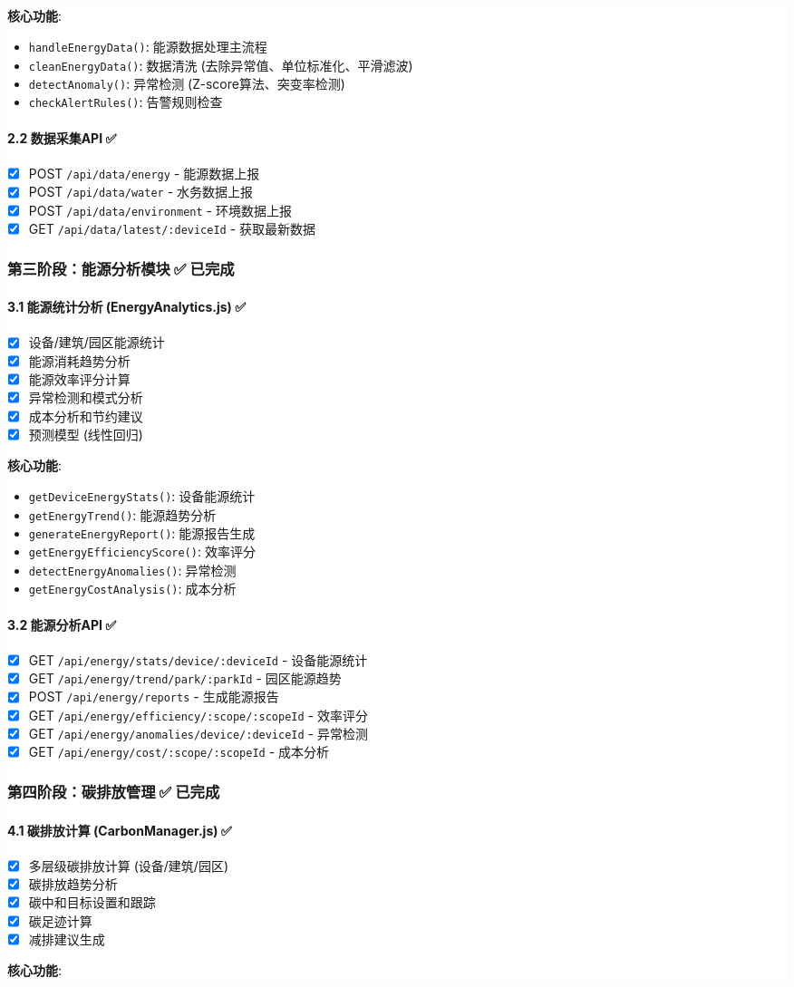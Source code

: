 **核心功能**:

- `handleEnergyData()`: 能源数据处理主流程
- `cleanEnergyData()`: 数据清洗 (去除异常值、单位标准化、平滑滤波)
- `detectAnomaly()`: 异常检测 (Z-score算法、突变率检测)
- `checkAlertRules()`: 告警规则检查

#### 2.2 数据采集API ✅

- [x] POST `/api/data/energy` - 能源数据上报
- [x] POST `/api/data/water` - 水务数据上报
- [x] POST `/api/data/environment` - 环境数据上报
- [x] GET `/api/data/latest/:deviceId` - 获取最新数据

### 第三阶段：能源分析模块 ✅ 已完成

#### 3.1 能源统计分析 (EnergyAnalytics.js) ✅

- [x] 设备/建筑/园区能源统计
- [x] 能源消耗趋势分析
- [x] 能源效率评分计算
- [x] 异常检测和模式分析
- [x] 成本分析和节约建议
- [x] 预测模型 (线性回归)

**核心功能**:

- `getDeviceEnergyStats()`: 设备能源统计
- `getEnergyTrend()`: 能源趋势分析
- `generateEnergyReport()`: 能源报告生成
- `getEnergyEfficiencyScore()`: 效率评分
- `detectEnergyAnomalies()`: 异常检测
- `getEnergyCostAnalysis()`: 成本分析

#### 3.2 能源分析API ✅

- [x] GET `/api/energy/stats/device/:deviceId` - 设备能源统计
- [x] GET `/api/energy/trend/park/:parkId` - 园区能源趋势
- [x] POST `/api/energy/reports` - 生成能源报告
- [x] GET `/api/energy/efficiency/:scope/:scopeId` - 效率评分
- [x] GET `/api/energy/anomalies/device/:deviceId` - 异常检测
- [x] GET `/api/energy/cost/:scope/:scopeId` - 成本分析

### 第四阶段：碳排放管理 ✅ 已完成

#### 4.1 碳排放计算 (CarbonManager.js) ✅

- [x] 多层级碳排放计算 (设备/建筑/园区)
- [x] 碳排放趋势分析
- [x] 碳中和目标设置和跟踪
- [x] 碳足迹计算
- [x] 减排建议生成

**核心功能**:
